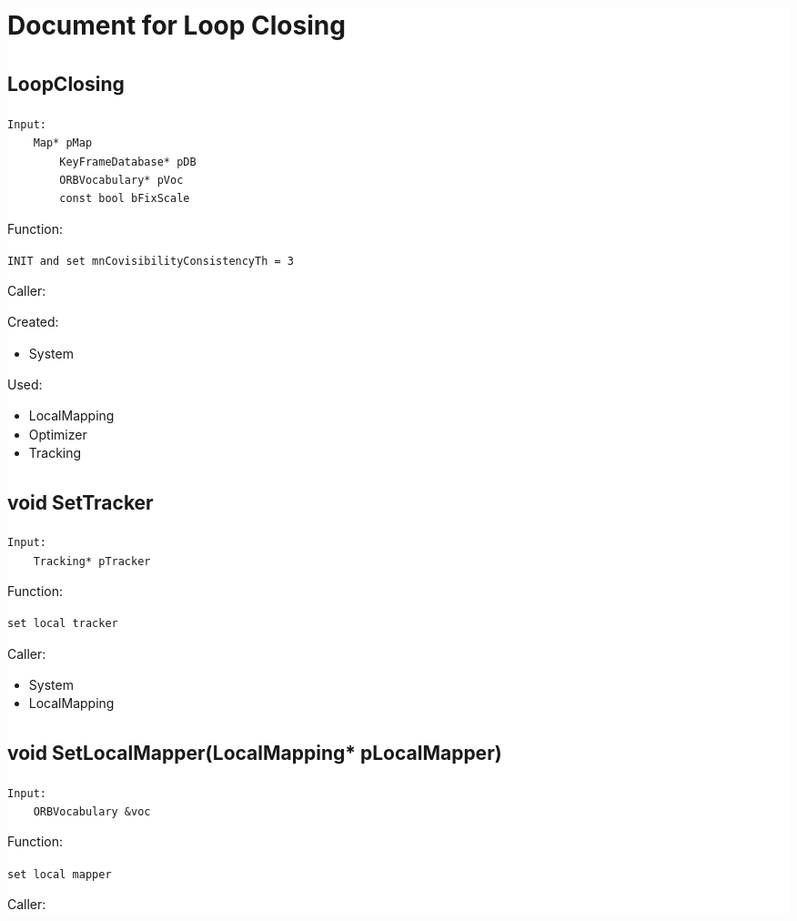 # Document for Loop Closing

## LoopClosing

```
Input:
	Map* pMap
        KeyFrameDatabase* pDB
        ORBVocabulary* pVoc
        const bool bFixScale
```

Function:

	INIT and set mnCovisibilityConsistencyTh = 3
        
Caller:

Created:

+ System

Used:

+ LocalMapping
+ Optimizer
+ Tracking

## void SetTracker

```
Input:
	Tracking* pTracker
```

Function:

	set local tracker

Caller:

+ System
+ LocalMapping

## void SetLocalMapper(LocalMapping* pLocalMapper)

```
Input:
	ORBVocabulary &voc
```

Function:

	set local mapper

Caller:
